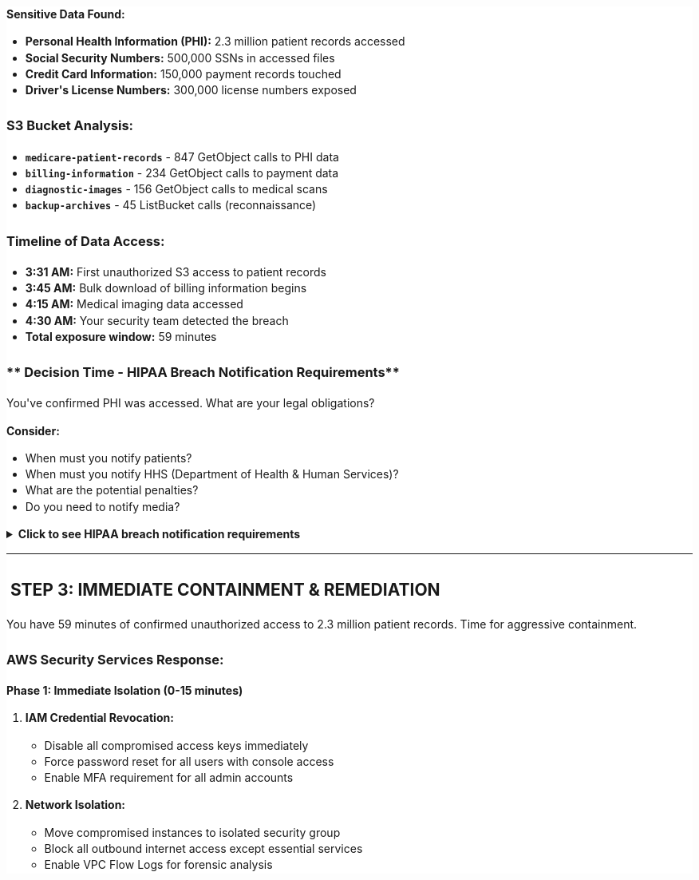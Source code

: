 **Sensitive Data Found:**
- **Personal Health Information (PHI):** 2.3 million patient records accessed
- **Social Security Numbers:** 500,000 SSNs in accessed files
- **Credit Card Information:** 150,000 payment records touched
- **Driver's License Numbers:** 300,000 license numbers exposed

### **S3 Bucket Analysis:**
- **`medicare-patient-records`** - 847 GetObject calls to PHI data
- **`billing-information`** - 234 GetObject calls to payment data  
- **`diagnostic-images`** - 156 GetObject calls to medical scans
- **`backup-archives`** - 45 ListBucket calls (reconnaissance)

### **Timeline of Data Access:**
- **3:31 AM:** First unauthorized S3 access to patient records
- **3:45 AM:** Bulk download of billing information begins
- **4:15 AM:** Medical imaging data accessed
- **4:30 AM:** Your security team detected the breach
- **Total exposure window:** 59 minutes

### ** Decision Time - HIPAA Breach Notification Requirements**

You've confirmed PHI was accessed. What are your legal obligations?

**Consider:**
- When must you notify patients?
- When must you notify HHS (Department of Health & Human Services)?
- What are the potential penalties?
- Do you need to notify media?

<details><summary><strong> Click to see HIPAA breach notification requirements</strong></summary></details>

---

## ️ **STEP 3: IMMEDIATE CONTAINMENT & REMEDIATION**

You have 59 minutes of confirmed unauthorized access to 2.3 million patient records. Time for aggressive containment.

### **AWS Security Services Response:**

**Phase 1: Immediate Isolation (0-15 minutes)**
1. **IAM Credential Revocation:**
   - Disable all compromised access keys immediately
   - Force password reset for all users with console access
   - Enable MFA requirement for all admin accounts

2. **Network Isolation:**
   - Move compromised instances to isolated security group
   - Block all outbound internet access except essential services
   - Enable VPC Flow Logs for forensic analysis
